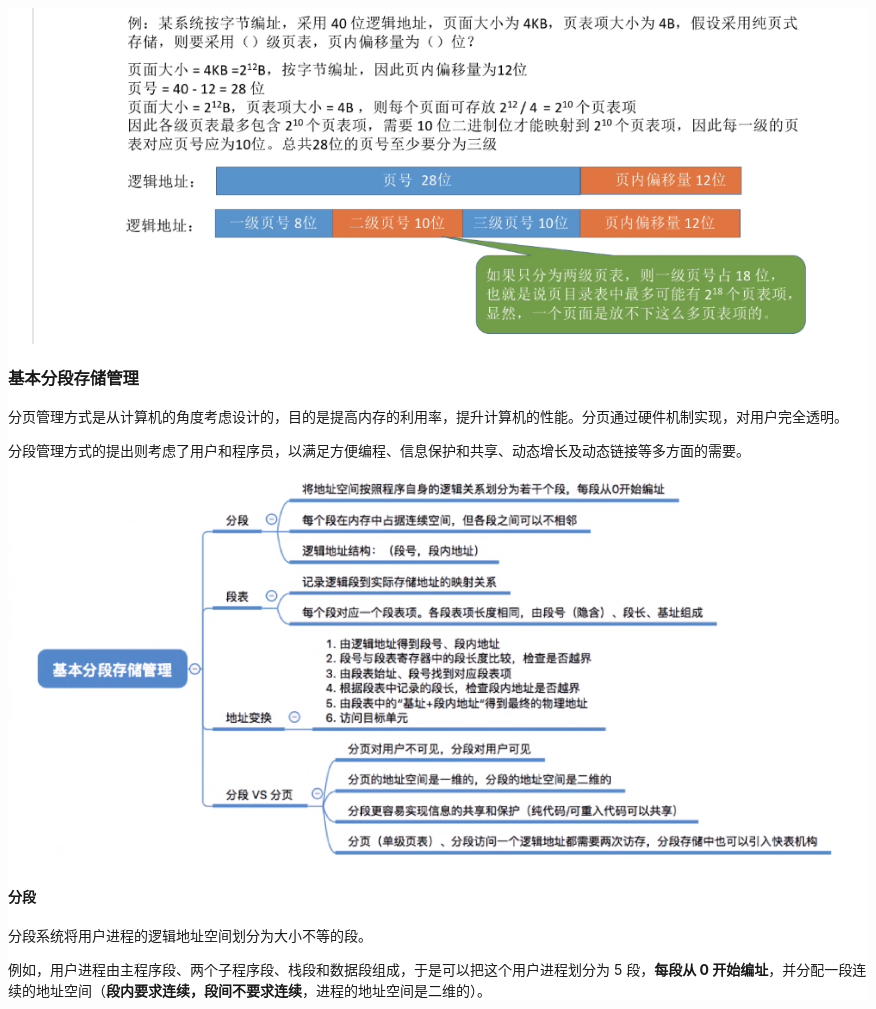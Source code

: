 > ![](./assets/247.png)

### 基本分段存储管理

分页管理方式是从计算机的角度考虑设计的，目的是提高内存的利用率，提升计算机的性能。分页通过硬件机制实现，对用户完全透明。

分段管理方式的提出则考虑了用户和程序员，以满足方便编程、信息保护和共享、动态增长及动态链接等多方面的需要。

![](./assets/256.png)

#### 分段

分段系统将用户进程的逻辑地址空间划分为大小不等的段。

例如，用户进程由主程序段、两个子程序段、栈段和数据段组成，于是可以把这个用户进程划分为 5 段，**每段从 0 开始编址**，并分配一段连续的地址空间（**段内要求连续，段间不要求连续**，进程的地址空间是二维的）。
